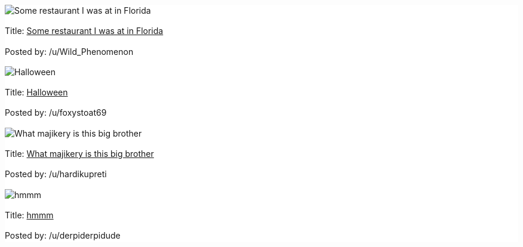 <div class="card">
  <div class="card-image">
    <img class="post-img" src="https://i.redd.it/yv51xpqtmjw51.jpg" alt="Some restaurant I was at in Florida" title="Some restaurant I was at in Florida" />
  </div>
  <div class="card-content">
    <div class="media">
      <div class="media-content">
        <p class="title is-4">
           Title: <a href="https://www.reddit.com/r/funnysigns/comments/jlvdoa/some_restaurant_i_was_at_in_florida/">Some restaurant I was at in Florida</a>
        </p>
        <p class="subtitle is-4">Posted by: /u/Wild_Phenomenon</p>
      </div>
    </div>
  </div>
</div>

<div class="card">
  <div class="card-image">
    <img class="post-img" src="https://i.redd.it/9c60e1ckzgw51.jpg" alt="Halloween" title="Halloween" />
  </div>
  <div class="card-content">
    <div class="media">
      <div class="media-content">
        <p class="title is-4">
           Title: <a href="https://www.reddit.com/r/Funnypics/comments/jlmz4f/halloween/">Halloween</a>
        </p>
        <p class="subtitle is-4">Posted by: /u/foxystoat69</p>
      </div>
    </div>
  </div>
</div>

<div class="card">
  <div class="card-image">
    <img class="post-img" src="https://i.redd.it/xxt47969jlw51.jpg" alt="What majikery is this big brother" title="What majikery is this big brother" />
  </div>
  <div class="card-content">
    <div class="media">
      <div class="media-content">
        <p class="title is-4">
           Title: <a href="https://www.reddit.com/r/memes/comments/jlziyg/what_majikery_is_this_big_brother/">What majikery is this big brother</a>
        </p>
        <p class="subtitle is-4">Posted by: /u/hardikupreti</p>
      </div>
    </div>
  </div>
</div>

<div class="card">
  <div class="card-image">
    <img class="post-img" src="https://i.redd.it/3nnjrtbak9x51.jpg" alt="hmmm" title="hmmm" />
  </div>
  <div class="card-content">
    <div class="media">
      <div class="media-content">
        <p class="title is-4">
           Title: <a href="https://www.reddit.com/r/hmmm/comments/jo1mpm/hmmm/">hmmm</a>
        </p>
        <p class="subtitle is-4">Posted by: /u/derpiderpidude</p>
      </div>